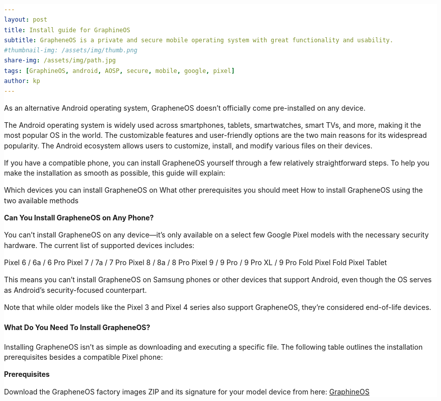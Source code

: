 ```yaml
---
layout: post
title: Install guide for GraphineOS 
subtitle: GrapheneOS is a private and secure mobile operating system with great functionality and usability.
#thumbnail-img: /assets/img/thumb.png
share-img: /assets/img/path.jpg
tags: [GraphineOS, android, AOSP, secure, mobile, google, pixel]
author: kp
---
```



As an alternative Android operating system, GrapheneOS doesn’t officially come pre-installed on any device.

The Android operating system is widely used across smartphones, tablets, smartwatches, smart TVs, and more, making it the most popular OS in the world. The customizable features and user-friendly options are the two main reasons for its widespread popularity. The Android ecosystem allows users to customize, install, and modify various files on their devices. 

If you have a compatible phone, you can install GrapheneOS yourself through a few relatively straightforward steps. To help you make the installation as smooth as possible, this guide will explain:

Which devices you can install GrapheneOS on
What other prerequisites you should meet
How to install GrapheneOS using the two available methods

**Can You Install GrapheneOS on Any Phone?**

You can’t install GrapheneOS on any device—it’s only available on a select few Google Pixel models with the necessary security hardware. The current list of supported devices includes:

Pixel 6 / 6a / 6 Pro
Pixel 7 / 7a / 7 Pro
Pixel 8 / 8a / 8 Pro
Pixel 9 / 9 Pro / 9 Pro XL / 9 Pro Fold
Pixel Fold
Pixel Tablet

This means you can’t install GrapheneOS on Samsung phones or other devices that support Android, even though the OS serves as Android’s security-focused counterpart.

Note that while older models like the Pixel 3 and Pixel 4 series also support GrapheneOS, they’re considered end-of-life devices. 

#### What Do You Need To Install GrapheneOS?

Installing GrapheneOS isn’t as simple as downloading and executing a specific file. The following table outlines the installation prerequisites besides a compatible Pixel phone:

**Prerequisites**

Download the GrapheneOS factory images ZIP and its signature for your model device from here: 
[GraphineOS](https://grapheneos.org/releases)
